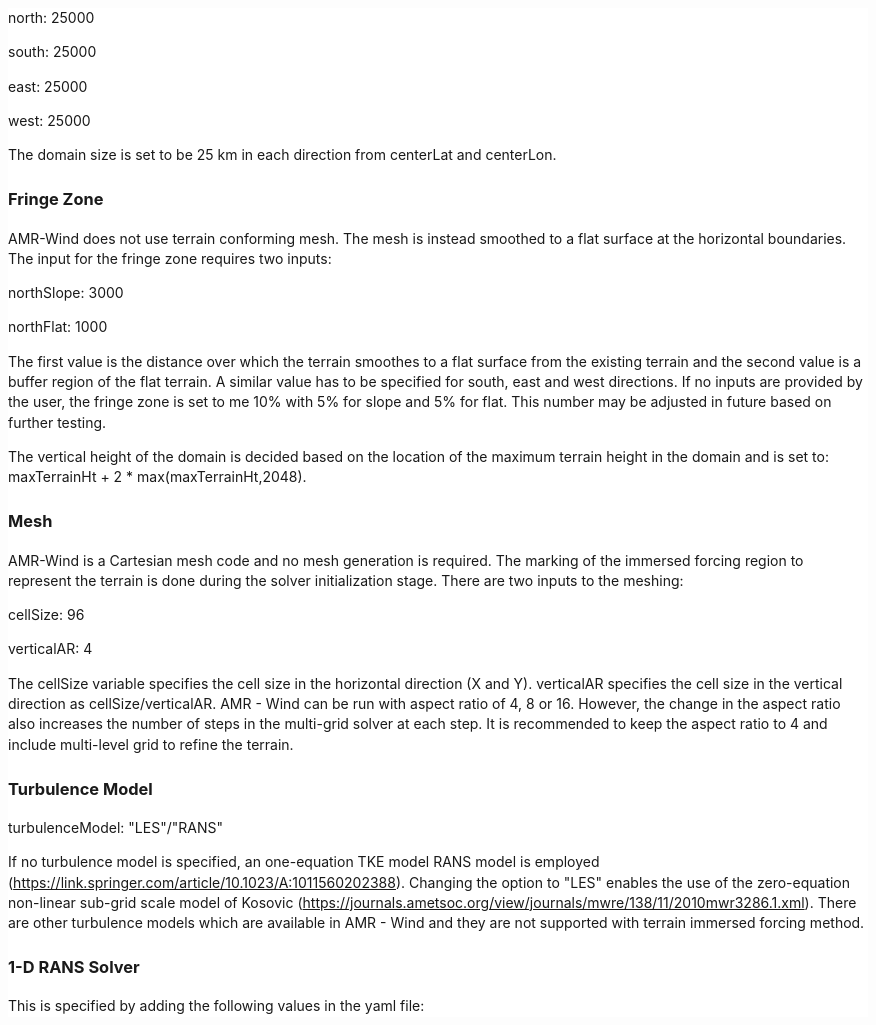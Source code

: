 north: 25000

south: 25000

east: 25000

west: 25000

The domain size is set to be 25 km in each direction from centerLat and centerLon.

### Fringe Zone

AMR-Wind does not use terrain conforming mesh. The mesh is instead smoothed to a flat surface at the horizontal boundaries. The input for the fringe zone requires two inputs:

northSlope: 3000

northFlat: 1000

The first value is the distance over which the terrain smoothes to a flat surface from the existing terrain and the second value is a buffer region of the flat terrain. A similar value has to be specified for south, east and west directions. If no inputs are provided by the user, the fringe zone is set to me 10% with 5% for slope and 5% for flat. This number may be adjusted in future based on further testing.

The vertical height of the domain is decided based on the location of the maximum terrain height in the domain and is set to: maxTerrainHt + 2 * max(maxTerrainHt,2048).

### Mesh

AMR-Wind is a Cartesian mesh code and no mesh generation is required. The marking of the immersed forcing region to represent the terrain is done during the solver initialization stage. There are two inputs to the meshing:

cellSize: 96

verticalAR: 4

The cellSize variable specifies the cell size in the horizontal direction (X and Y). verticalAR specifies the cell size in the vertical direction as cellSize/verticalAR. AMR - Wind can be run with aspect ratio of 4, 8 or 16. However, the change in the aspect ratio also increases the number of steps in the multi-grid solver at each step. It is recommended to keep the aspect ratio to 4 and include multi-level grid to refine the terrain.

### Turbulence Model

turbulenceModel: "LES"/"RANS"

If no turbulence model is specified, an one-equation TKE model RANS model is employed (<https://link.springer.com/article/10.1023/A:1011560202388>). Changing the option to "LES" enables the use of the zero-equation non-linear sub-grid scale model of Kosovic (<https://journals.ametsoc.org/view/journals/mwre/138/11/2010mwr3286.1.xml>). There are other turbulence models which are available in AMR - Wind and they are not supported with terrain immersed forcing method.

### 1-D RANS Solver

This is specified by adding the following values in the yaml file:

